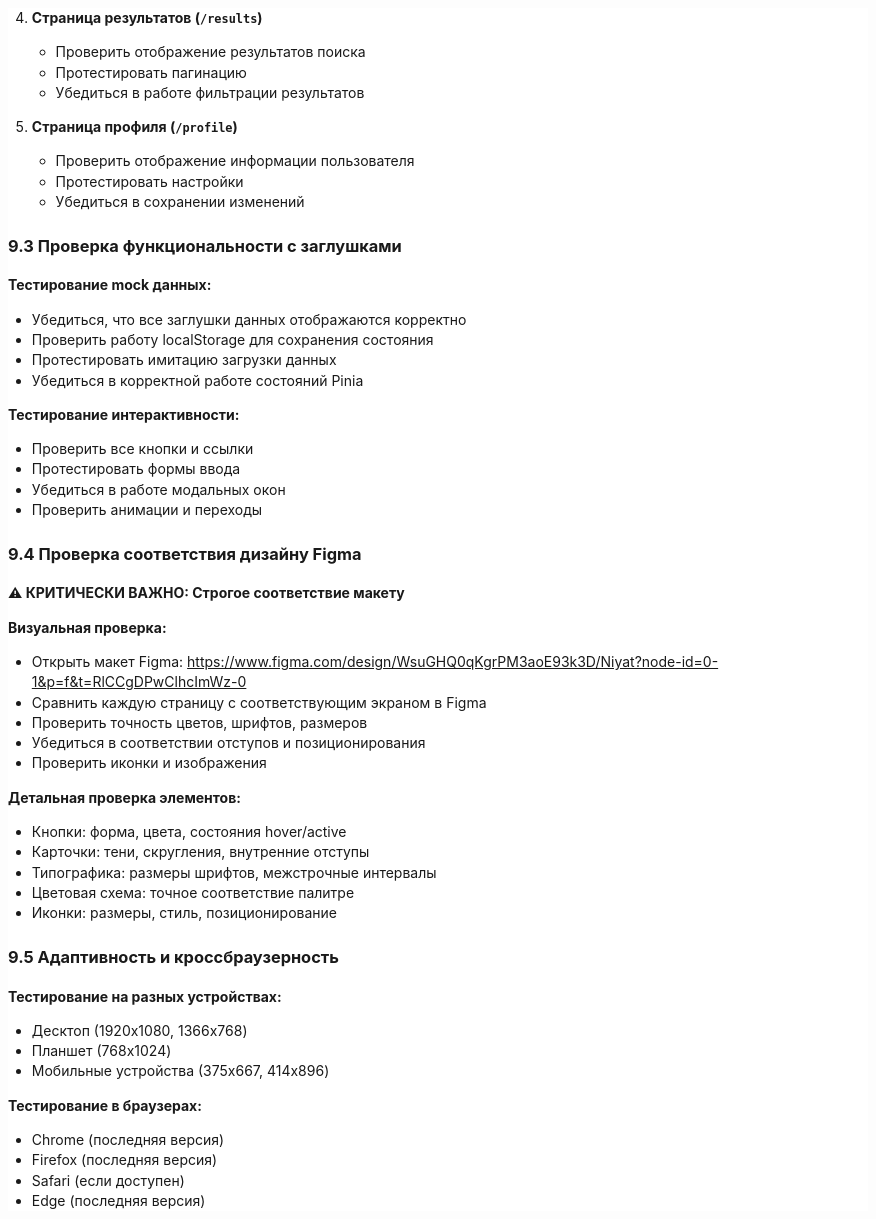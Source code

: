 4. **Страница результатов (`/results`)**
   - Проверить отображение результатов поиска
   - Протестировать пагинацию
   - Убедиться в работе фильтрации результатов

5. **Страница профиля (`/profile`)**
   - Проверить отображение информации пользователя
   - Протестировать настройки
   - Убедиться в сохранении изменений

### 9.3 Проверка функциональности с заглушками

**Тестирование mock данных:**
- Убедиться, что все заглушки данных отображаются корректно
- Проверить работу localStorage для сохранения состояния
- Протестировать имитацию загрузки данных
- Убедиться в корректной работе состояний Pinia

**Тестирование интерактивности:**
- Проверить все кнопки и ссылки
- Протестировать формы ввода
- Убедиться в работе модальных окон
- Проверить анимации и переходы

### 9.4 Проверка соответствия дизайну Figma

**⚠️ КРИТИЧЕСКИ ВАЖНО: Строгое соответствие макету**

**Визуальная проверка:**
- Открыть макет Figma: https://www.figma.com/design/WsuGHQ0qKgrPM3aoE93k3D/Niyat?node-id=0-1&p=f&t=RlCCgDPwClhcImWz-0
- Сравнить каждую страницу с соответствующим экраном в Figma
- Проверить точность цветов, шрифтов, размеров
- Убедиться в соответствии отступов и позиционирования
- Проверить иконки и изображения

**Детальная проверка элементов:**
- Кнопки: форма, цвета, состояния hover/active
- Карточки: тени, скругления, внутренние отступы
- Типографика: размеры шрифтов, межстрочные интервалы
- Цветовая схема: точное соответствие палитре
- Иконки: размеры, стиль, позиционирование

### 9.5 Адаптивность и кроссбраузерность

**Тестирование на разных устройствах:**
- Десктоп (1920x1080, 1366x768)
- Планшет (768x1024)
- Мобильные устройства (375x667, 414x896)

**Тестирование в браузерах:**
- Chrome (последняя версия)
- Firefox (последняя версия)
- Safari (если доступен)
- Edge (последняя версия)
